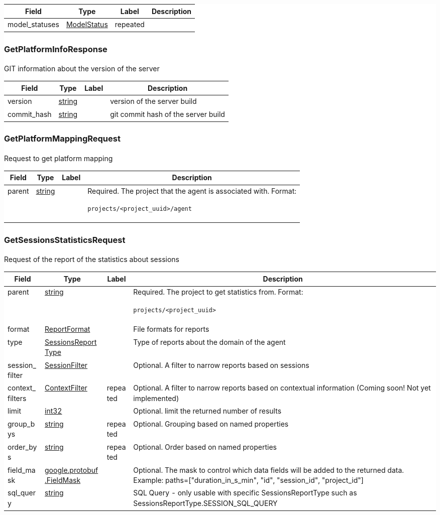 
| Field | Type | Label | Description |
| ----- | ---- | ----- | ----------- |
| model_statuses | [ModelStatus](#ondewo.nlu.ModelStatus) | repeated |  |






<a name="ondewo.nlu.GetPlatformInfoResponse"></a>

### GetPlatformInfoResponse
GIT information about the version of the server


| Field | Type | Label | Description |
| ----- | ---- | ----- | ----------- |
| version | [string](#string) |  | version of the server build |
| commit_hash | [string](#string) |  | git commit hash of the server build |






<a name="ondewo.nlu.GetPlatformMappingRequest"></a>

### GetPlatformMappingRequest
Request to get platform mapping


| Field | Type | Label | Description |
| ----- | ---- | ----- | ----------- |
| parent | [string](#string) |  | Required. The project that the agent is associated with. Format: <pre><code>projects/&lt;project_uuid&gt;/agent</code></pre> |






<a name="ondewo.nlu.GetSessionsStatisticsRequest"></a>

### GetSessionsStatisticsRequest
Request of the report of the statistics about sessions


| Field | Type | Label | Description |
| ----- | ---- | ----- | ----------- |
| parent | [string](#string) |  | Required. The project to get statistics from. Format: <pre><code>projects/&lt;project_uuid&gt;</code></pre> |
| format | [ReportFormat](#ondewo.nlu.ReportFormat) |  | File formats for reports |
| type | [SessionsReportType](#ondewo.nlu.SessionsReportType) |  | Type of reports about the domain of the agent |
| session_filter | [SessionFilter](#ondewo.nlu.SessionFilter) |  | Optional. A filter to narrow reports based on sessions |
| context_filters | [ContextFilter](#ondewo.nlu.ContextFilter) | repeated | Optional. A filter to narrow reports based on contextual information (Coming soon! Not yet implemented) |
| limit | [int32](#int32) |  | Optional. limit the returned number of results |
| group_bys | [string](#string) | repeated | Optional. Grouping based on named properties |
| order_bys | [string](#string) | repeated | Optional. Order based on named properties |
| field_mask | [google.protobuf.FieldMask](#google.protobuf.FieldMask) |  | Optional. The mask to control which data fields will be added to the returned data. Example: paths=["duration_in_s_min", "id", "session_id", "project_id"] |
| sql_query | [string](#string) |  | SQL Query - only usable with specific SessionsReportType such as SessionsReportType.SESSION_SQL_QUERY |
